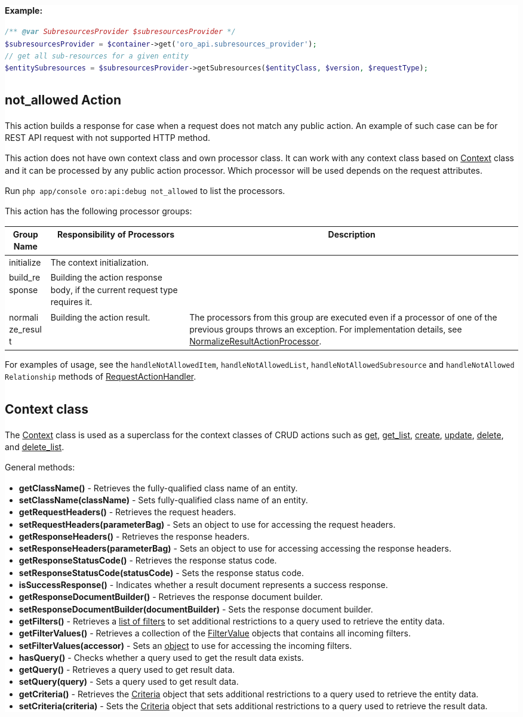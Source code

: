 **Example:**

```php
/** @var SubresourcesProvider $subresourcesProvider */
$subresourcesProvider = $container->get('oro_api.subresources_provider');
// get all sub-resources for a given entity
$entitySubresources = $subresourcesProvider->getSubresources($entityClass, $version, $requestType);
```

## not_allowed Action

This action builds a response for case when a request does not match any public action. An example of such case can be for REST API request with not supported HTTP method.

This action does not have own context class and own processor class. It can work with any context class based on [Context](#context-class) class and it can be processed by any public action processor. Which processor will be used depends on the request attributes.

Run `php app/console oro:api:debug not_allowed` to list the processors.

This action has the following processor groups:

| Group Name | Responsibility&nbsp;of&nbsp;Processors | Description |
| --- | --- | --- |
| initialize | The context initialization. | |
| build_response | Building the action response body, if the current request type requires it. | |
| normalize_result | Building the action result. | The processors from this group are executed even if a processor of one of the previous groups throws an exception. For implementation details, see [NormalizeResultActionProcessor](../../Processor/NormalizeResultActionProcessor.php). |

For examples of usage, see the `handleNotAllowedItem`, `handleNotAllowedList`, `handleNotAllowedSubresource` and `handleNotAllowedRelationship` methods of [RequestActionHandler](../../Request/Rest/RequestActionHandler.php).

## Context class

The [Context](../../Processor/Context.php) class is used as a superclass for the context classes of CRUD actions such as [get](#get-action), [get_list](#get_list-action), [create](#create-action), [update](#update-action), [delete](#delete-action), and [delete_list](#delete_list-action).

General methods:

- **getClassName()** - Retrieves the fully-qualified class name of an entity.
- **setClassName(className)** - Sets fully-qualified class name of an entity.
- **getRequestHeaders()** - Retrieves the request headers.
- **setRequestHeaders(parameterBag)** - Sets an object to use for accessing the request headers.
- **getResponseHeaders()** - Retrieves the response headers.
- **setResponseHeaders(parameterBag)** - Sets an object to use for accessing accessing the response headers.
- **getResponseStatusCode()** - Retrieves the response status code.
- **setResponseStatusCode(statusCode)** - Sets the response status code.
- **isSuccessResponse()** - Indicates whether a result document represents a success response.
- **getResponseDocumentBuilder()** - Retrieves the response document builder.
- **setResponseDocumentBuilder(documentBuilder)** - Sets the response document builder.
- **getFilters()** - Retrieves a [list of filters](../../Filter/FilterCollection.php) to set additional restrictions to a query used to retrieve the entity data.
- **getFilterValues()** - Retrieves a collection of the [FilterValue](../../Filter/FilterValue.php) objects that contains all incoming filters.
- **setFilterValues(accessor)** - Sets an [object](../../Filter/FilterValueAccessorInterface.php) to use for accessing the incoming filters.
- **hasQuery()** - Checks whether a query used to get the result data exists.
- **getQuery()** - Retrieves a query used to get result data.
- **setQuery(query)** - Sets a query used to get result data.
- **getCriteria()** - Retrieves the [Criteria](../../Collection/Criteria.php) object that sets additional restrictions to a query used to retrieve the entity data.
- **setCriteria(criteria)** - Sets the [Criteria](../../Collection/Criteria.php) object that sets additional restrictions to a query used to retrieve the result data.